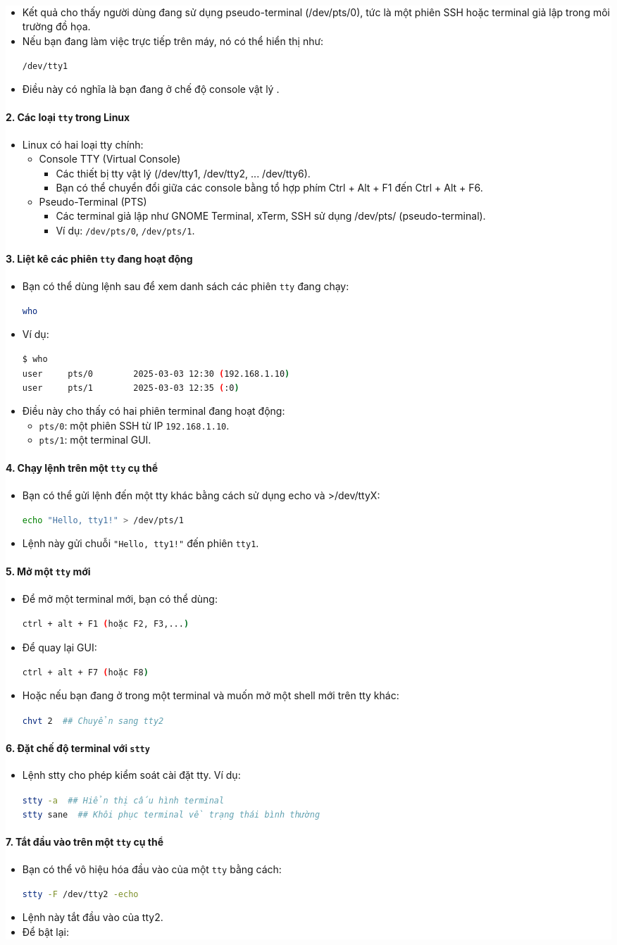 - Kết quả cho thấy người dùng đang sử dụng pseudo-terminal (/dev/pts/0), tức là một phiên SSH hoặc terminal giả lập trong môi trường đồ họa.
- Nếu bạn đang làm việc trực tiếp trên máy, nó có thể hiển thị như:
    ```bash
    /dev/tty1
    ```
- Điều này có nghĩa là bạn đang ở chế độ console vật lý .
#### 2. Các loại `tty` trong Linux
- Linux có hai loại tty chính:
    - Console TTY (Virtual Console)
        - Các thiết bị tty vật lý (/dev/tty1, /dev/tty2, ... /dev/tty6).
        - Bạn có thể chuyển đổi giữa các console bằng tổ hợp phím Ctrl + Alt + F1 đến Ctrl + Alt + F6.
    - Pseudo-Terminal (PTS)
        - Các terminal giả lập như GNOME Terminal, xTerm, SSH sử dụng /dev/pts/ (pseudo-terminal).
        - Ví dụ: `/dev/pts/0`, `/dev/pts/1`.
#### 3. Liệt kê các phiên `tty` đang hoạt động
- Bạn có thể dùng lệnh sau để xem danh sách các phiên `tty` đang chạy:
    ```bash
    who
    ```
- Ví dụ:
    ```bash
    $ who
    user     pts/0        2025-03-03 12:30 (192.168.1.10)
    user     pts/1        2025-03-03 12:35 (:0)
    ```
- Điều này cho thấy có hai phiên terminal đang hoạt động:
    - `pts/0`: một phiên SSH từ IP `192.168.1.10`.
    - `pts/1`: một terminal GUI.
#### 4. Chạy lệnh trên một `tty` cụ thể
- Bạn có thể gửi lệnh đến một tty khác bằng cách sử dụng echo và >/dev/ttyX:
    ```bash
    echo "Hello, tty1!" > /dev/pts/1
    ```
- Lệnh này gửi chuỗi `"Hello, tty1!"` đến phiên `tty1`.
#### 5. Mở một `tty` mới
- Để mở một terminal mới, bạn có thể dùng:
    ```bash
    ctrl + alt + F1 (hoặc F2, F3,...)
    ```
- Để quay lại GUI:
    ```bash
    ctrl + alt + F7 (hoặc F8)
    ```
- Hoặc nếu bạn đang ở trong một terminal và muốn mở một shell mới trên tty khác:
    ```bash
    chvt 2  ## Chuyển sang tty2
    ```
#### 6. Đặt chế độ terminal với `stty`
- Lệnh stty cho phép kiểm soát cài đặt tty. Ví dụ:
    ```bash
    stty -a  ## Hiển thị cấu hình terminal
    stty sane  ## Khôi phục terminal về trạng thái bình thường
    ```
#### 7. Tắt đầu vào trên một `tty` cụ thể
- Bạn có thể vô hiệu hóa đầu vào của một `tty` bằng cách:
    ```bash
    stty -F /dev/tty2 -echo
    ```
- Lệnh này tắt đầu vào của tty2.
- Để bật lại: